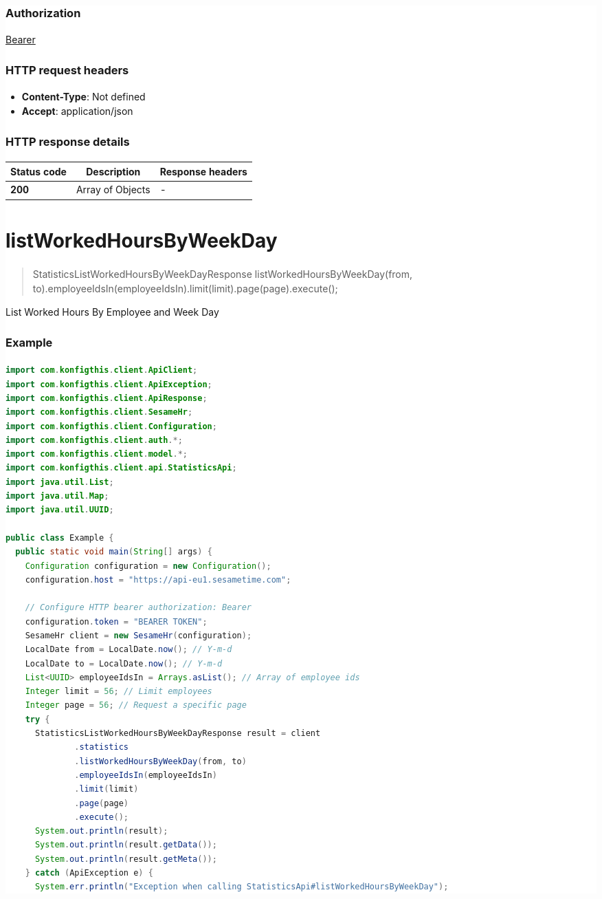 ### Authorization

[Bearer](../README.md#Bearer)

### HTTP request headers

 - **Content-Type**: Not defined
 - **Accept**: application/json

### HTTP response details
| Status code | Description | Response headers |
|-------------|-------------|------------------|
| **200** | Array of Objects |  -  |

<a name="listWorkedHoursByWeekDay"></a>
# **listWorkedHoursByWeekDay**
> StatisticsListWorkedHoursByWeekDayResponse listWorkedHoursByWeekDay(from, to).employeeIdsIn(employeeIdsIn).limit(limit).page(page).execute();

List Worked Hours By Employee and Week Day



### Example
```java
import com.konfigthis.client.ApiClient;
import com.konfigthis.client.ApiException;
import com.konfigthis.client.ApiResponse;
import com.konfigthis.client.SesameHr;
import com.konfigthis.client.Configuration;
import com.konfigthis.client.auth.*;
import com.konfigthis.client.model.*;
import com.konfigthis.client.api.StatisticsApi;
import java.util.List;
import java.util.Map;
import java.util.UUID;

public class Example {
  public static void main(String[] args) {
    Configuration configuration = new Configuration();
    configuration.host = "https://api-eu1.sesametime.com";
    
    // Configure HTTP bearer authorization: Bearer
    configuration.token = "BEARER TOKEN";
    SesameHr client = new SesameHr(configuration);
    LocalDate from = LocalDate.now(); // Y-m-d
    LocalDate to = LocalDate.now(); // Y-m-d
    List<UUID> employeeIdsIn = Arrays.asList(); // Array of employee ids
    Integer limit = 56; // Limit employees
    Integer page = 56; // Request a specific page
    try {
      StatisticsListWorkedHoursByWeekDayResponse result = client
              .statistics
              .listWorkedHoursByWeekDay(from, to)
              .employeeIdsIn(employeeIdsIn)
              .limit(limit)
              .page(page)
              .execute();
      System.out.println(result);
      System.out.println(result.getData());
      System.out.println(result.getMeta());
    } catch (ApiException e) {
      System.err.println("Exception when calling StatisticsApi#listWorkedHoursByWeekDay");
```